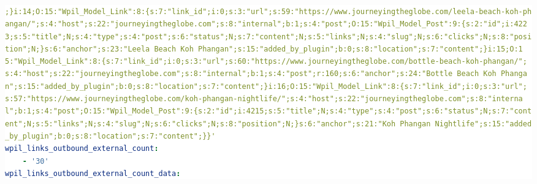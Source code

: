 ```yaml
;}i:14;O:15:"Wpil_Model_Link":8:{s:7:"link_id";i:0;s:3:"url";s:59:"https://www.journeyingtheglobe.com/leela-beach-koh-phangan/";s:4:"host";s:22:"journeyingtheglobe.com";s:8:"internal";b:1;s:4:"post";O:15:"Wpil_Model_Post":9:{s:2:"id";i:4223;s:5:"title";N;s:4:"type";s:4:"post";s:6:"status";N;s:7:"content";N;s:5:"links";N;s:4:"slug";N;s:6:"clicks";N;s:8:"position";N;}s:6:"anchor";s:23:"Leela Beach Koh Phangan";s:15:"added_by_plugin";b:0;s:8:"location";s:7:"content";}i:15;O:15:"Wpil_Model_Link":8:{s:7:"link_id";i:0;s:3:"url";s:60:"https://www.journeyingtheglobe.com/bottle-beach-koh-phangan/";s:4:"host";s:22:"journeyingtheglobe.com";s:8:"internal";b:1;s:4:"post";r:160;s:6:"anchor";s:24:"Bottle Beach Koh Phangan";s:15:"added_by_plugin";b:0;s:8:"location";s:7:"content";}i:16;O:15:"Wpil_Model_Link":8:{s:7:"link_id";i:0;s:3:"url";s:57:"https://www.journeyingtheglobe.com/koh-phangan-nightlife/";s:4:"host";s:22:"journeyingtheglobe.com";s:8:"internal";b:1;s:4:"post";O:15:"Wpil_Model_Post":9:{s:2:"id";i:4215;s:5:"title";N;s:4:"type";s:4:"post";s:6:"status";N;s:7:"content";N;s:5:"links";N;s:4:"slug";N;s:6:"clicks";N;s:8:"position";N;}s:6:"anchor";s:21:"Koh Phangan Nightlife";s:15:"added_by_plugin";b:0;s:8:"location";s:7:"content";}}'
wpil_links_outbound_external_count:
    - '30'
wpil_links_outbound_external_count_data:
```